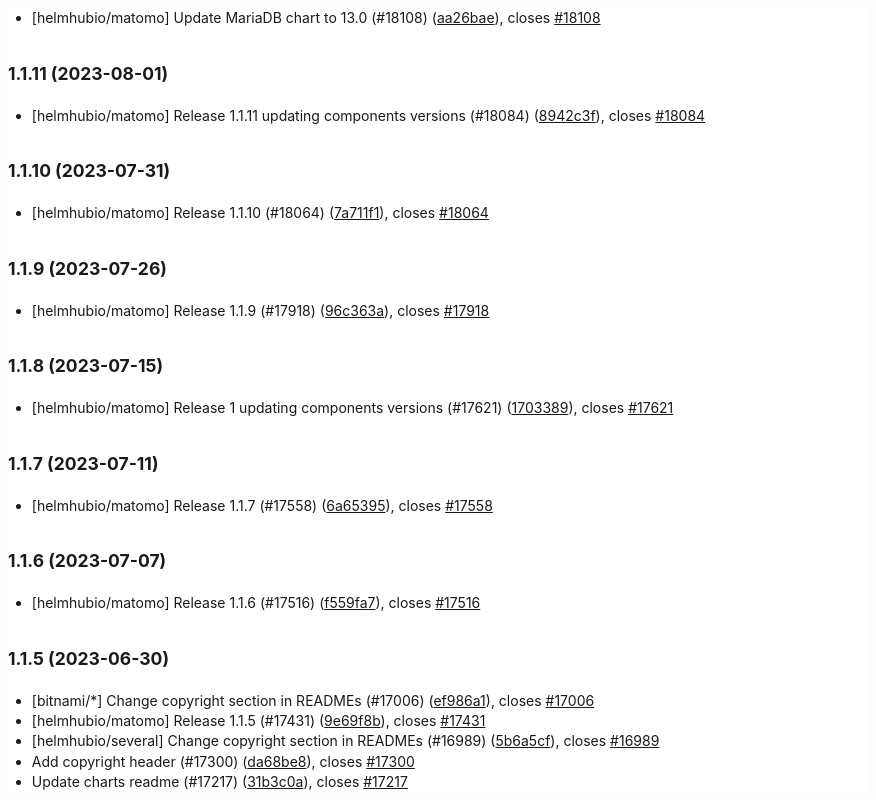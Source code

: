 * [helmhubio/matomo] Update MariaDB chart to 13.0 (#18108) ([aa26bae](https://github.com/helmhub-io/charts/commit/aa26bae03a0162855c3adea618844bb13b9fc2cd)), closes [#18108](https://github.com/helmhub-io/charts/issues/18108)

## <small>1.1.11 (2023-08-01)</small>

* [helmhubio/matomo] Release 1.1.11 updating components versions (#18084) ([8942c3f](https://github.com/helmhub-io/charts/commit/8942c3f2b7797b8e7025be1b001fa35bf8bc18fa)), closes [#18084](https://github.com/helmhub-io/charts/issues/18084)

## <small>1.1.10 (2023-07-31)</small>

* [helmhubio/matomo] Release 1.1.10 (#18064) ([7a711f1](https://github.com/helmhub-io/charts/commit/7a711f1b7c5dca1bf2d6df2507b2c7ab3c720e55)), closes [#18064](https://github.com/helmhub-io/charts/issues/18064)

## <small>1.1.9 (2023-07-26)</small>

* [helmhubio/matomo] Release 1.1.9 (#17918) ([96c363a](https://github.com/helmhub-io/charts/commit/96c363a30bec24d83297ffe8f91d26184c63a6cd)), closes [#17918](https://github.com/helmhub-io/charts/issues/17918)

## <small>1.1.8 (2023-07-15)</small>

* [helmhubio/matomo] Release 1 updating components versions (#17621) ([1703389](https://github.com/helmhub-io/charts/commit/1703389bfdb4200a324bac3c68f9f1255ad86d50)), closes [#17621](https://github.com/helmhub-io/charts/issues/17621)

## <small>1.1.7 (2023-07-11)</small>

* [helmhubio/matomo] Release 1.1.7 (#17558) ([6a65395](https://github.com/helmhub-io/charts/commit/6a65395b2b8aa85ba133660385d26a94abaeef25)), closes [#17558](https://github.com/helmhub-io/charts/issues/17558)

## <small>1.1.6 (2023-07-07)</small>

* [helmhubio/matomo] Release 1.1.6 (#17516) ([f559fa7](https://github.com/helmhub-io/charts/commit/f559fa746836bf63e86ae1fe5ddbca4d72d14b68)), closes [#17516](https://github.com/helmhub-io/charts/issues/17516)

## <small>1.1.5 (2023-06-30)</small>

* [bitnami/*] Change copyright section in READMEs (#17006) ([ef986a1](https://github.com/helmhub-io/charts/commit/ef986a1605241102b3dcafe9fd8089e6fc1201ad)), closes [#17006](https://github.com/helmhub-io/charts/issues/17006)
* [helmhubio/matomo] Release 1.1.5 (#17431) ([9e69f8b](https://github.com/helmhub-io/charts/commit/9e69f8bcbf337804c3bbc05dbc84c7e60f8cf44a)), closes [#17431](https://github.com/helmhub-io/charts/issues/17431)
* [helmhubio/several] Change copyright section in READMEs (#16989) ([5b6a5cf](https://github.com/helmhub-io/charts/commit/5b6a5cfb7625a751848a2e5cd796bd7278f406ca)), closes [#16989](https://github.com/helmhub-io/charts/issues/16989)
* Add copyright header (#17300) ([da68be8](https://github.com/helmhub-io/charts/commit/da68be8e951225133c7dfb572d5101ca3d61c5ae)), closes [#17300](https://github.com/helmhub-io/charts/issues/17300)
* Update charts readme (#17217) ([31b3c0a](https://github.com/helmhub-io/charts/commit/31b3c0afd968ff4429107e34101f7509e6a0e913)), closes [#17217](https://github.com/helmhub-io/charts/issues/17217)
